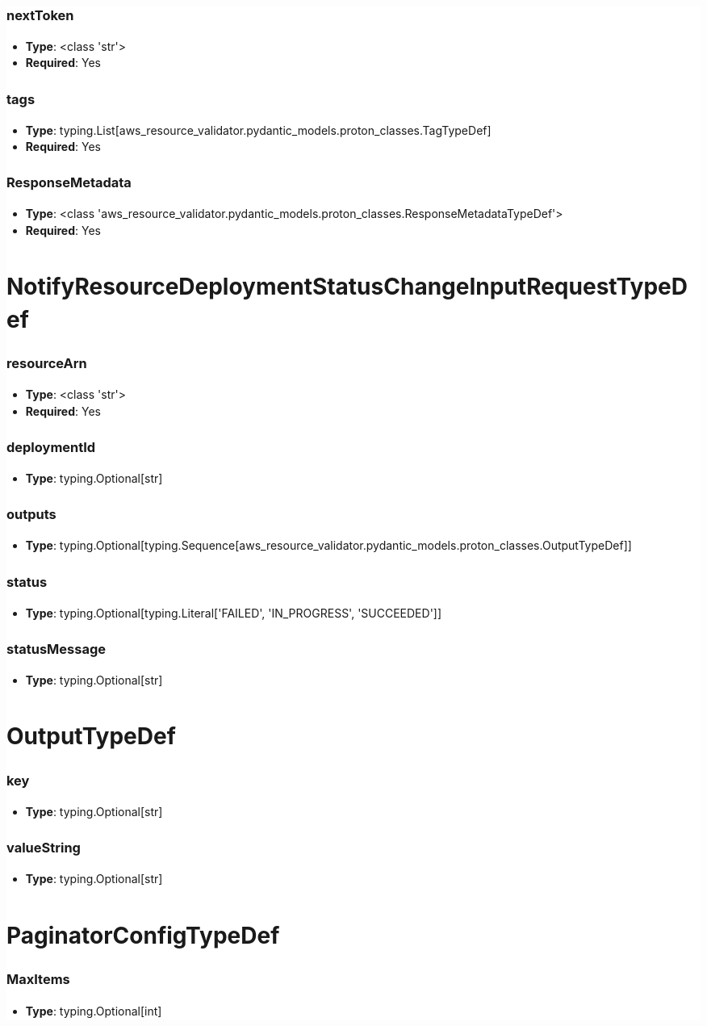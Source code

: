 ### nextToken
- **Type**: <class 'str'>
- **Required**: Yes

### tags
- **Type**: typing.List[aws_resource_validator.pydantic_models.proton_classes.TagTypeDef]
- **Required**: Yes

### ResponseMetadata
- **Type**: <class 'aws_resource_validator.pydantic_models.proton_classes.ResponseMetadataTypeDef'>
- **Required**: Yes


# NotifyResourceDeploymentStatusChangeInputRequestTypeDef

### resourceArn
- **Type**: <class 'str'>
- **Required**: Yes

### deploymentId
- **Type**: typing.Optional[str]

### outputs
- **Type**: typing.Optional[typing.Sequence[aws_resource_validator.pydantic_models.proton_classes.OutputTypeDef]]

### status
- **Type**: typing.Optional[typing.Literal['FAILED', 'IN_PROGRESS', 'SUCCEEDED']]

### statusMessage
- **Type**: typing.Optional[str]


# OutputTypeDef

### key
- **Type**: typing.Optional[str]

### valueString
- **Type**: typing.Optional[str]


# PaginatorConfigTypeDef

### MaxItems
- **Type**: typing.Optional[int]
